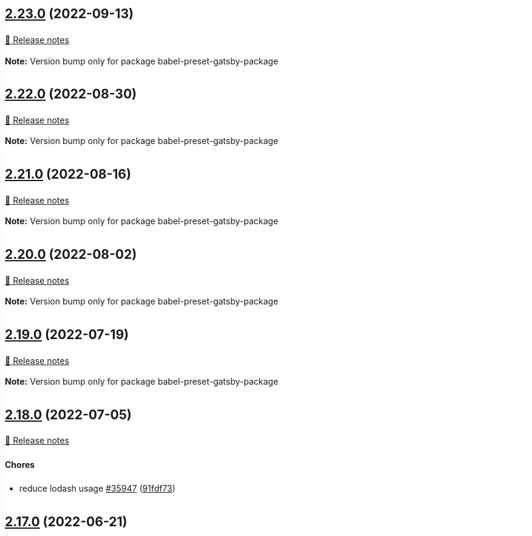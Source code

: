 ## [2.23.0](https://github.com/gatsbyjs/gatsby/commits/babel-preset-gatsby-package@2.23.0/packages/babel-preset-gatsby-package) (2022-09-13)

[🧾 Release notes](https://www.gatsbyjs.com/docs/reference/release-notes/v4.23)

**Note:** Version bump only for package babel-preset-gatsby-package

## [2.22.0](https://github.com/gatsbyjs/gatsby/commits/babel-preset-gatsby-package@2.22.0/packages/babel-preset-gatsby-package) (2022-08-30)

[🧾 Release notes](https://www.gatsbyjs.com/docs/reference/release-notes/v4.22)

**Note:** Version bump only for package babel-preset-gatsby-package

## [2.21.0](https://github.com/gatsbyjs/gatsby/commits/babel-preset-gatsby-package@2.21.0/packages/babel-preset-gatsby-package) (2022-08-16)

[🧾 Release notes](https://www.gatsbyjs.com/docs/reference/release-notes/v4.21)

**Note:** Version bump only for package babel-preset-gatsby-package

## [2.20.0](https://github.com/gatsbyjs/gatsby/commits/babel-preset-gatsby-package@2.20.0/packages/babel-preset-gatsby-package) (2022-08-02)

[🧾 Release notes](https://www.gatsbyjs.com/docs/reference/release-notes/v4.20)

**Note:** Version bump only for package babel-preset-gatsby-package

## [2.19.0](https://github.com/gatsbyjs/gatsby/commits/babel-preset-gatsby-package@2.19.0/packages/babel-preset-gatsby-package) (2022-07-19)

[🧾 Release notes](https://www.gatsbyjs.com/docs/reference/release-notes/v4.19)

**Note:** Version bump only for package babel-preset-gatsby-package

## [2.18.0](https://github.com/gatsbyjs/gatsby/commits/babel-preset-gatsby-package@2.18.0/packages/babel-preset-gatsby-package) (2022-07-05)

[🧾 Release notes](https://www.gatsbyjs.com/docs/reference/release-notes/v4.18)

#### Chores

- reduce lodash usage [#35947](https://github.com/gatsbyjs/gatsby/issues/35947) ([91fdf73](https://github.com/gatsbyjs/gatsby/commit/91fdf73b3635f4c2167f34303c5a8f39969cdb02))

## [2.17.0](https://github.com/gatsbyjs/gatsby/commits/babel-preset-gatsby-package@2.17.0/packages/babel-preset-gatsby-package) (2022-06-21)
